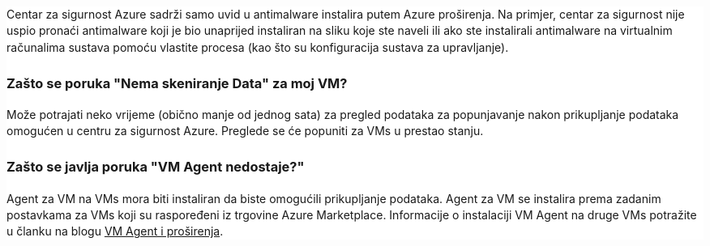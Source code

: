 Centar za sigurnost Azure sadrži samo uvid u antimalware instalira putem Azure proširenja. Na primjer, centar za sigurnost nije uspio pronaći antimalware koji je bio unaprijed instaliran na sliku koje ste naveli ili ako ste instalirali antimalware na virtualnim računalima sustava pomoću vlastite procesa (kao što su konfiguracija sustava za upravljanje).

### <a name="why-do-i-get-the-message-missing-scan-data-for-my-vm"></a>Zašto se poruka "Nema skeniranje Data" za moj VM?

Može potrajati neko vrijeme (obično manje od jednog sata) za pregled podataka za popunjavanje nakon prikupljanje podataka omogućen u centru za sigurnost Azure. Preglede se će popuniti za VMs u prestao stanju.

### <a name="why-do-i-get-the-message-vm-agent-is-missing"></a>Zašto se javlja poruka "VM Agent nedostaje?"

Agent za VM na VMs mora biti instaliran da biste omogućili prikupljanje podataka. Agent za VM se instalira prema zadanim postavkama za VMs koji su raspoređeni iz trgovine Azure Marketplace. Informacije o instalaciji VM Agent na druge VMs potražite u članku na blogu [VM Agent i proširenja](https://azure.microsoft.com/blog/vm-agent-and-extensions-part-2/).
